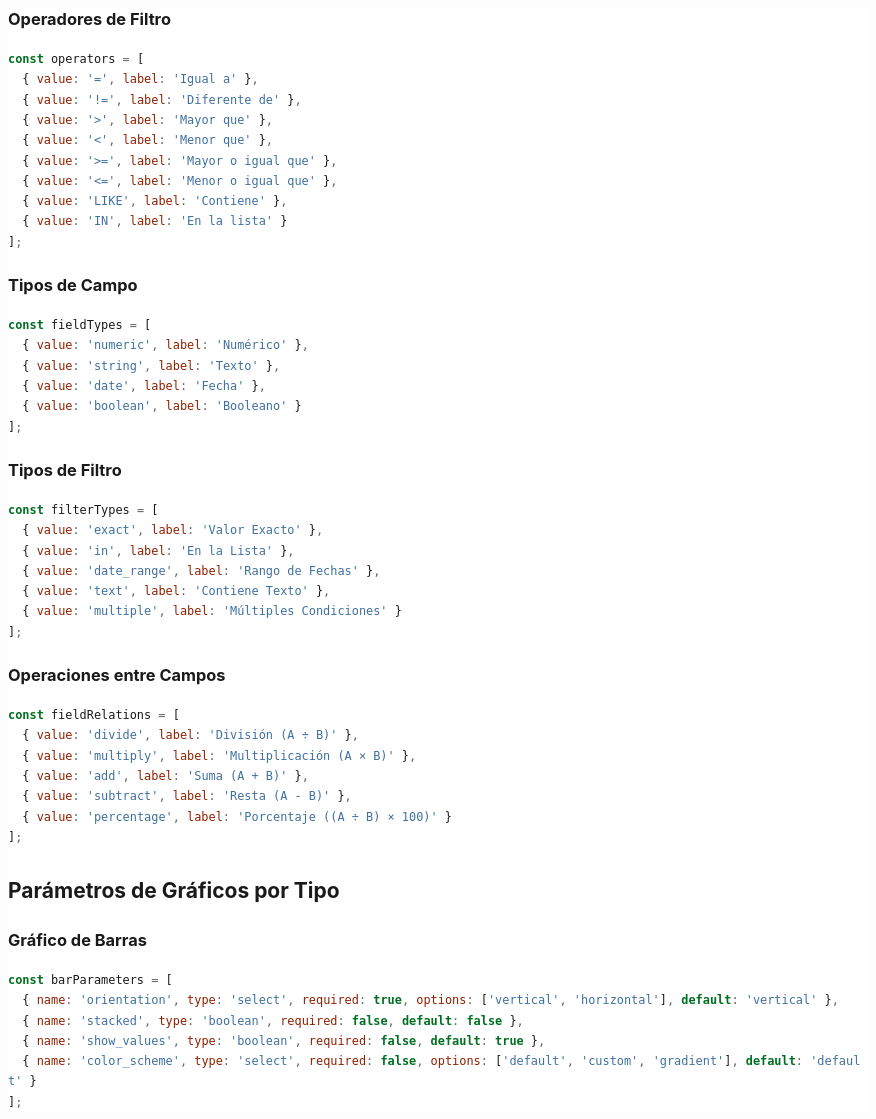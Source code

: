 ### Operadores de Filtro
```javascript
const operators = [
  { value: '=', label: 'Igual a' },
  { value: '!=', label: 'Diferente de' },
  { value: '>', label: 'Mayor que' },
  { value: '<', label: 'Menor que' },
  { value: '>=', label: 'Mayor o igual que' },
  { value: '<=', label: 'Menor o igual que' },
  { value: 'LIKE', label: 'Contiene' },
  { value: 'IN', label: 'En la lista' }
];
```

### Tipos de Campo
```javascript
const fieldTypes = [
  { value: 'numeric', label: 'Numérico' },
  { value: 'string', label: 'Texto' },
  { value: 'date', label: 'Fecha' },
  { value: 'boolean', label: 'Booleano' }
];
```

### Tipos de Filtro
```javascript
const filterTypes = [
  { value: 'exact', label: 'Valor Exacto' },
  { value: 'in', label: 'En la Lista' },
  { value: 'date_range', label: 'Rango de Fechas' },
  { value: 'text', label: 'Contiene Texto' },
  { value: 'multiple', label: 'Múltiples Condiciones' }
];
```

### Operaciones entre Campos
```javascript
const fieldRelations = [
  { value: 'divide', label: 'División (A ÷ B)' },
  { value: 'multiply', label: 'Multiplicación (A × B)' },
  { value: 'add', label: 'Suma (A + B)' },
  { value: 'subtract', label: 'Resta (A - B)' },
  { value: 'percentage', label: 'Porcentaje ((A ÷ B) × 100)' }
];
```

## Parámetros de Gráficos por Tipo

### Gráfico de Barras
```javascript
const barParameters = [
  { name: 'orientation', type: 'select', required: true, options: ['vertical', 'horizontal'], default: 'vertical' },
  { name: 'stacked', type: 'boolean', required: false, default: false },
  { name: 'show_values', type: 'boolean', required: false, default: true },
  { name: 'color_scheme', type: 'select', required: false, options: ['default', 'custom', 'gradient'], default: 'default' }
];
```
